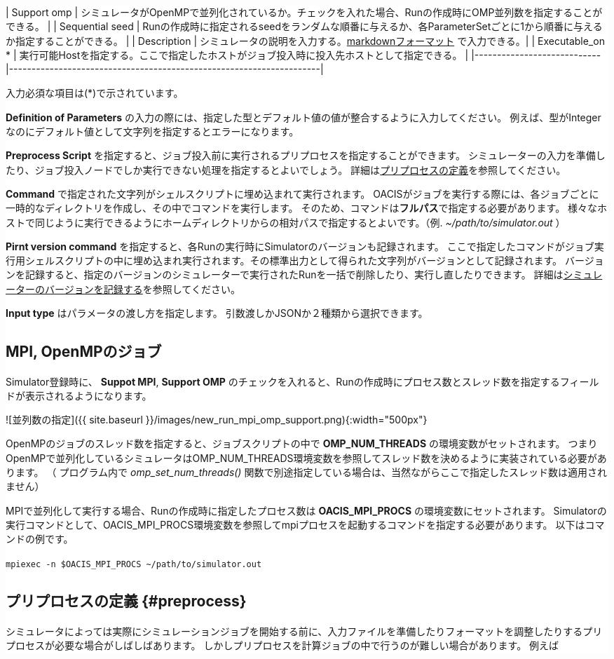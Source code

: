| Support omp                | シミュレータがOpenMPで並列化されているか。チェックを入れた場合、Runの作成時にOMP並列数を指定することができる。 |
| Sequential seed            | Runの作成時に指定されるseedをランダムな順番に与えるか、各ParameterSetごとに1から順番に与えるか指定することができる。 |
| Description                | シミュレータの説明を入力する。[markdownフォーマット](http://daringfireball.net/projects/markdown/syntax) で入力できる。|
| Executable\_on *            | 実行可能Hostを指定する。ここで指定したホストがジョブ投入時に投入先ホストとして指定できる。  |
|----------------------------|---------------------------------------------------------------------|

入力必須な項目は(*)で示されています。

**Definition of Parameters** の入力の際には、指定した型とデフォルト値の値が整合するように入力してください。
例えば、型がIntegerなのにデフォルト値として文字列を指定するとエラーになります。

**Preprocess Script** を指定すると、ジョブ投入前に実行されるプリプロセスを指定することができます。
シミュレーターの入力を準備したり、ジョブ投入ノードでしか実行できない処理を指定するとよいでしょう。
詳細は[プリプロセスの定義](#preprocess)を参照してください。

**Command** で指定された文字列がシェルスクリプトに埋め込まれて実行されます。
OACISがジョブを実行する際には、各ジョブごとに一時的なディレクトリを作成し、その中でコマンドを実行します。
そのため、コマンドは**フルパス**で指定する必要があります。
様々なホストで同じように実行できるようにホームディレクトリからの相対パスで指定するとよいです。（例. *~/path/to/simulator.out* ）

**Pirnt version command** を指定すると、各Runの実行時にSimulatorのバージョンも記録されます。
ここで指定したコマンドがジョブ実行用シェルスクリプトの中に埋め込まれ実行されます。その標準出力として得られた文字列がバージョンとして記録されます。
バージョンを記録すると、指定のバージョンのシミュレーターで実行されたRunを一括で削除したり、実行し直したりできます。
詳細は[シミュレーターのバージョンを記録する](#record_simulator_version)を参照してください。

**Input type** はパラメータの渡し方を指定します。
引数渡しかJSONか２種類から選択できます。



## MPI, OpenMPのジョブ

Simulator登録時に、 **Suppot MPI**, **Support OMP** のチェックを入れると、Runの作成時にプロセス数とスレッド数を指定するフィールドが表示されるようになります。

![並列数の指定]({{ site.baseurl }}/images/new_run_mpi_omp_support.png){:width="500px"}

OpenMPのジョブのスレッド数を指定すると、ジョブスクリプトの中で **OMP_NUM_THREADS** の環境変数がセットされます。
つまりOpenMPで並列化しているシミュレータはOMP_NUM_THREADS環境変数を参照してスレッド数を決めるように実装されている必要があります。
（ プログラム内で *omp_set_num_threads()* 関数で別途指定している場合は、当然ながらここで指定したスレッド数は適用されません）

MPIで並列化して実行する場合、Runの作成時に指定したプロセス数は **OACIS_MPI_PROCS** の環境変数にセットされます。
Simulatorの実行コマンドとして、OACIS_MPI_PROCS環境変数を参照してmpiプロセスを起動するコマンドを指定する必要があります。
以下はコマンドの例です。

```shell
mpiexec -n $OACIS_MPI_PROCS ~/path/to/simulator.out
```

## プリプロセスの定義 {#preprocess}

シミュレータによっては実際にシミュレーションジョブを開始する前に、入力ファイルを準備したりフォーマットを調整したりするプリプロセスが必要な場合がしばしばあります。
しかしプリプロセスを計算ジョブの中で行うのが難しい場合があります。
例えば
